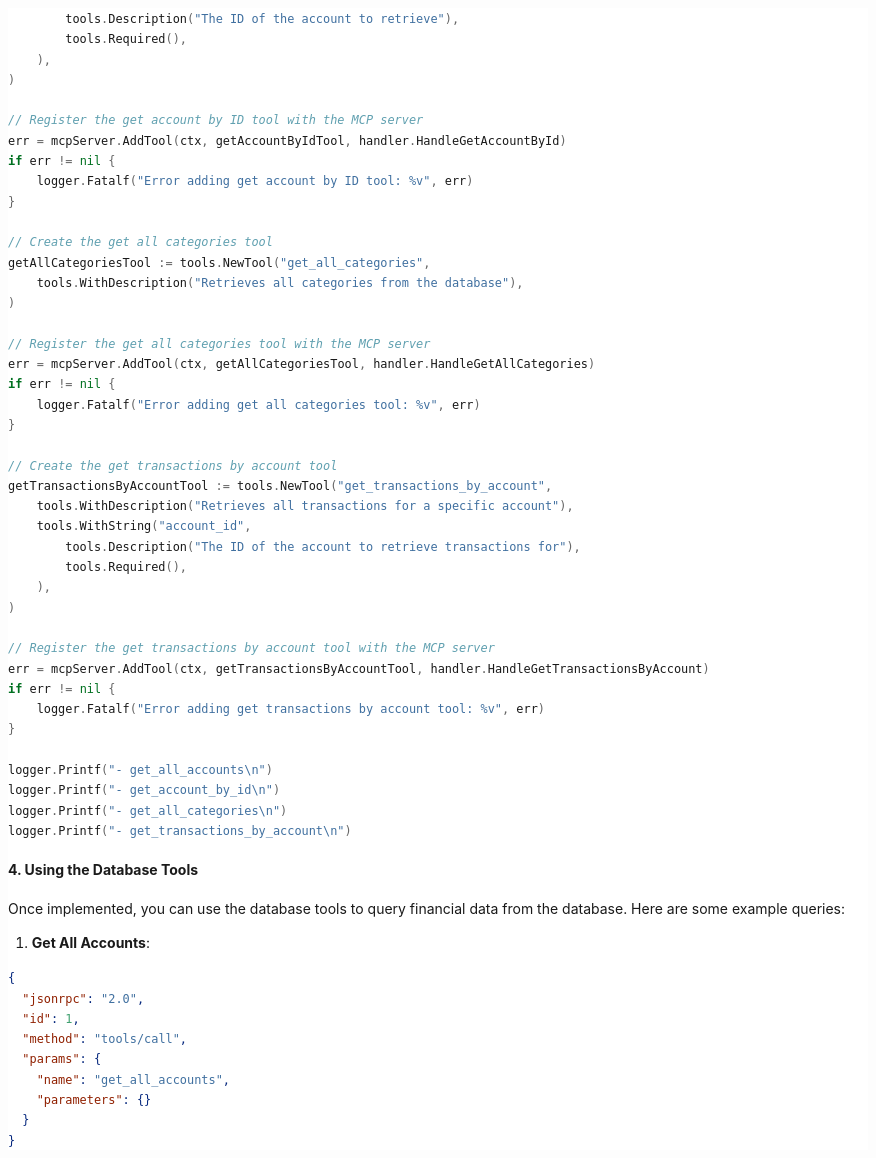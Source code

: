 ```go
		tools.Description("The ID of the account to retrieve"),
		tools.Required(),
	),
)

// Register the get account by ID tool with the MCP server
err = mcpServer.AddTool(ctx, getAccountByIdTool, handler.HandleGetAccountById)
if err != nil {
	logger.Fatalf("Error adding get account by ID tool: %v", err)
}

// Create the get all categories tool
getAllCategoriesTool := tools.NewTool("get_all_categories",
	tools.WithDescription("Retrieves all categories from the database"),
)

// Register the get all categories tool with the MCP server
err = mcpServer.AddTool(ctx, getAllCategoriesTool, handler.HandleGetAllCategories)
if err != nil {
	logger.Fatalf("Error adding get all categories tool: %v", err)
}

// Create the get transactions by account tool
getTransactionsByAccountTool := tools.NewTool("get_transactions_by_account",
	tools.WithDescription("Retrieves all transactions for a specific account"),
	tools.WithString("account_id",
		tools.Description("The ID of the account to retrieve transactions for"),
		tools.Required(),
	),
)

// Register the get transactions by account tool with the MCP server
err = mcpServer.AddTool(ctx, getTransactionsByAccountTool, handler.HandleGetTransactionsByAccount)
if err != nil {
	logger.Fatalf("Error adding get transactions by account tool: %v", err)
}

logger.Printf("- get_all_accounts\n")
logger.Printf("- get_account_by_id\n")
logger.Printf("- get_all_categories\n")
logger.Printf("- get_transactions_by_account\n")
```

#### 4. Using the Database Tools

Once implemented, you can use the database tools to query financial data from the database. Here are some example queries:

1. **Get All Accounts**:
```json
{
  "jsonrpc": "2.0",
  "id": 1,
  "method": "tools/call",
  "params": {
    "name": "get_all_accounts",
    "parameters": {}
  }
}
```
